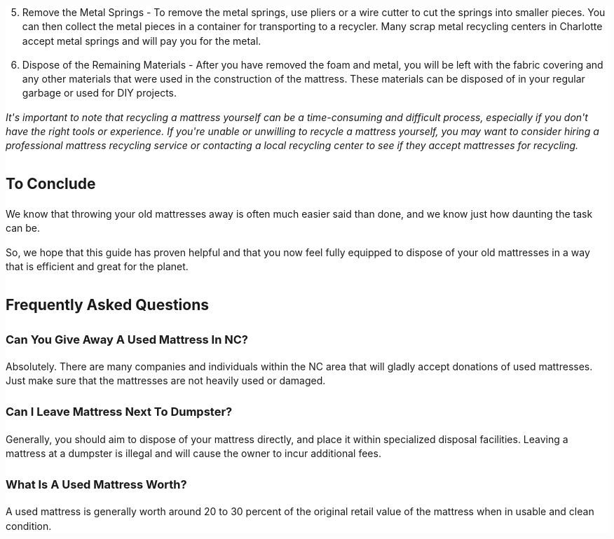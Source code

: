 5. Remove the Metal Springs - To remove the metal springs, use pliers or a wire cutter to cut the springs into smaller pieces. You can then collect the metal pieces in a container for transporting to a recycler. Many scrap metal recycling centers in Charlotte accept metal springs and will pay you for the metal.

7. Dispose of the Remaining Materials - After you have removed the foam and metal, you will be left with the fabric covering and any other materials that were used in the construction of the mattress. These materials can be disposed of in your regular garbage or used for DIY projects.

_It's important to note that recycling a mattress yourself can be a time-consuming and difficult process, especially if you don't have the right tools or experience. If you're unable or unwilling to recycle a mattress yourself, you may want to consider hiring a professional mattress recycling service or contacting a local recycling center to see if they accept mattresses for recycling._

## To Conclude

We know that throwing your old mattresses away is often much easier said than done, and we know just how daunting the task can be.

So, we hope that this guide has proven helpful and that you now feel fully equipped to dispose of your old mattresses in a way that is efficient and great for the planet. 

## Frequently Asked Questions

### **Can You Give Away A Used Mattress In NC?**

Absolutely. There are many companies and individuals within the NC area that will gladly accept donations of used mattresses. Just make sure that the mattresses are not heavily used or damaged.

### **Can I Leave Mattress Next To Dumpster?**

Generally, you should aim to dispose of your mattress directly, and place it within specialized disposal facilities. Leaving a mattress at a dumpster is illegal and will cause the owner to incur additional fees.

### **What Is A Used Mattress Worth?**

A used mattress is generally worth around 20 to 30 percent of the original retail value of the mattress when in usable and clean condition.
